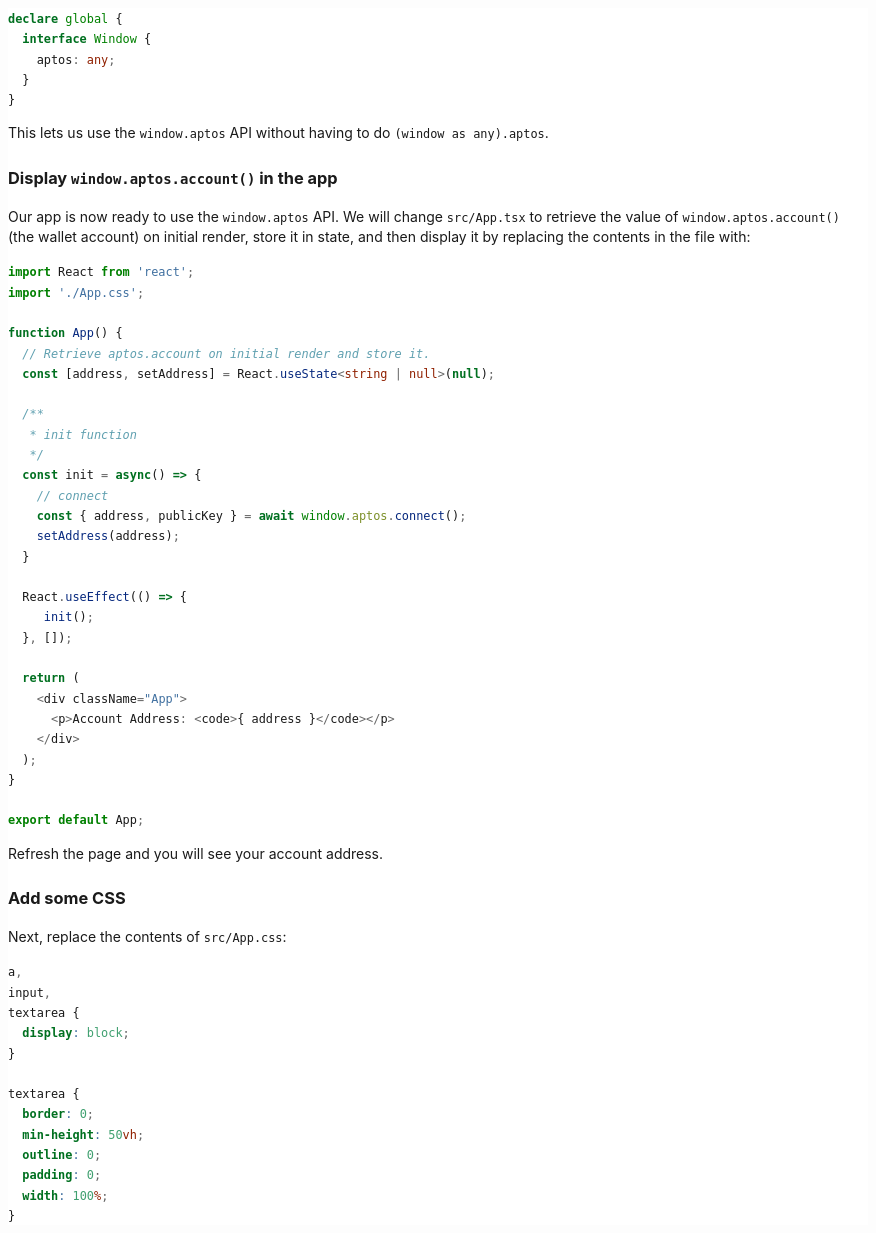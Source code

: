 ```typescript
declare global {
  interface Window {
    aptos: any;
  }
}
```

This lets us use the `window.aptos` API without having to do `(window as any).aptos`.

### Display `window.aptos.account()` in the app

Our app is now ready to use the `window.aptos` API. We will change `src/App.tsx` to retrieve the value of `window.aptos.account()` (the wallet account) on initial render, store it in state, and then display it by replacing the contents in the file with:

```typescript
import React from 'react';
import './App.css';

function App() {
  // Retrieve aptos.account on initial render and store it.
  const [address, setAddress] = React.useState<string | null>(null);

  /**
   * init function
   */
  const init = async() => {
    // connect
    const { address, publicKey } = await window.aptos.connect();
    setAddress(address);
  }

  React.useEffect(() => {
     init();
  }, []);

  return (
    <div className="App">
      <p>Account Address: <code>{ address }</code></p>
    </div>
  );
}

export default App;
```

Refresh the page and you will see your account address.

### Add some CSS

Next, replace the contents of `src/App.css`:

```css
a,
input,
textarea {
  display: block;
}

textarea {
  border: 0;
  min-height: 50vh;
  outline: 0;
  padding: 0;
  width: 100%;
}
```